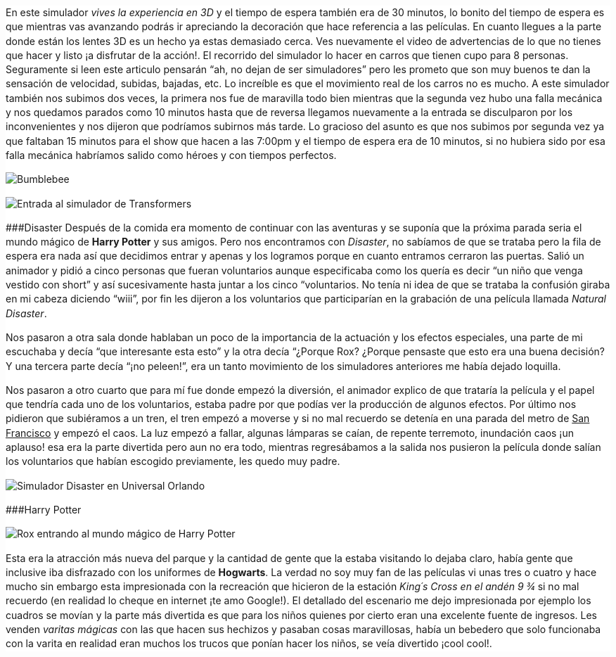 En este simulador *vives la experiencia en 3D* y el tiempo de espera también era de 30 minutos, lo bonito del tiempo de espera es que mientras vas avanzando podrás ir apreciando la decoración que hace referencia a las películas. En cuanto llegues a la parte donde están los lentes 3D es un hecho ya estas demasiado cerca. Ves nuevamente el video de advertencias de lo que no tienes que hacer y listo ¡a disfrutar de la acción!. El recorrido del simulador lo hacer en carros que tienen cupo para 8 personas. Seguramente si leen este articulo pensarán “ah, no dejan de ser simuladores” pero les prometo que son muy buenos te dan la sensación de velocidad, subidas, bajadas, etc. Lo increíble es que el movimiento real de los carros no es mucho. A este simulador también nos subimos dos veces, la primera nos fue de maravilla todo bien mientras que la segunda vez hubo una falla mecánica y nos quedamos parados como 10 minutos hasta que de reversa llegamos nuevamente a la entrada se disculparon por los inconvenientes y nos dijeron que podríamos subirnos más tarde. Lo gracioso del asunto es que nos subimos por segunda vez ya que faltaban 15 minutos para el show que hacen a las 7:00pm  y el tiempo de espera era de 10 minutos, si no hubiera sido por esa falla mecánica habríamos salido como héroes y con tiempos perfectos.

![Bumblebee](https://dl.dropboxusercontent.com/u/1610385/content/images/2015/02/2015-01-15-17-28-16.jpg)

![Entrada al simulador de Transformers](https://dl.dropboxusercontent.com/u/1610385/content/images/2015/02/2015-01-15-12-47-18.jpg)

###Disaster
Después de la comida era momento de continuar con las aventuras y se suponía que la próxima parada seria el mundo mágico de **Harry Potter** y sus amigos. Pero nos encontramos con *Disaster*, no sabíamos de que se trataba pero la fila de espera era nada así que decidimos entrar y apenas y los logramos porque en cuanto entramos cerraron las puertas. Salió un animador y pidió a cinco personas que fueran voluntarios aunque especificaba como los quería es decir “un niño que venga vestido con short” y así sucesivamente hasta juntar a los cinco “voluntarios. No tenía ni idea de que se trataba la confusión giraba en mi cabeza diciendo “wiii”, por fin les dijeron a los voluntarios que participarían en la grabación de una película llamada *Natural Disaster*. 

Nos pasaron a otra sala donde hablaban un poco de la importancia de la actuación y los efectos especiales, una parte de mi escuchaba y decía “que interesante esta esto” y la otra decía “¿Porque Rox? ¿Porque pensaste que esto era una buena decisión? Y una tercera parte decía “¡no peleen!”, era un tanto movimiento de los simuladores anteriores me había dejado loquilla.

Nos pasaron a otro cuarto que para mí fue donde empezó la diversión, el animador explico de que trataría la película y el papel que tendría cada uno de los voluntarios, estaba padre por que podías ver la producción de algunos efectos. Por último nos pidieron que subiéramos a un tren, el tren empezó a moverse y si no mal recuerdo se detenía en una parada del metro de [San Francisco](/tag/san-francisco) y empezó el caos. La luz empezó a fallar, algunas lámparas se caían, de repente terremoto, inundación caos ¡un aplauso! esa era la parte divertida pero aun no era todo, mientras regresábamos a la salida nos pusieron la película donde salían los voluntarios que habían escogido previamente, les quedo muy padre.

![Simulador Disaster en Universal Orlando](https://dl.dropboxusercontent.com/u/1610385/content/images/2015/02/2015-01-15-13-19-57.jpg)

###Harry Potter

![Rox entrando al mundo mágico de Harry Potter](https://dl.dropboxusercontent.com/u/1610385/content/images/2015/02/2015-01-15-13-53-04.jpg)

Esta era la atracción más nueva del parque y la cantidad de gente que la estaba visitando lo dejaba claro, había gente que inclusive iba disfrazado con los uniformes de **Hogwarts**. La verdad no soy muy fan de las películas vi unas tres o cuatro y hace mucho sin embargo esta impresionada con la recreación que hicieron de la estación *King´s Cross en el andén 9 ¾* si no mal recuerdo (en realidad lo cheque en internet ¡te amo Google!). El detallado del escenario me dejo impresionada por ejemplo los cuadros se movían y la parte más divertida es que para los niños quienes por cierto eran una excelente fuente de ingresos. Les venden *varitas mágicas* con las que hacen sus hechizos y pasaban cosas maravillosas, había un bebedero que solo funcionaba con la varita en realidad eran muchos los trucos que ponían hacer los niños, se veía divertido ¡cool cool!.
